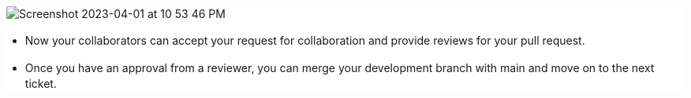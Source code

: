 <img width="1512" alt="Screenshot 2023-04-01 at 10 53 46 PM" src="https://user-images.githubusercontent.com/105952966/229334404-24d9f89a-e5a1-4917-a663-0c5c20f77725.png">

- Now your collaborators can accept your request for collaboration and provide reviews for your pull request.

- Once you have an approval from a reviewer, you can merge your development branch with main and move on to the next ticket.
